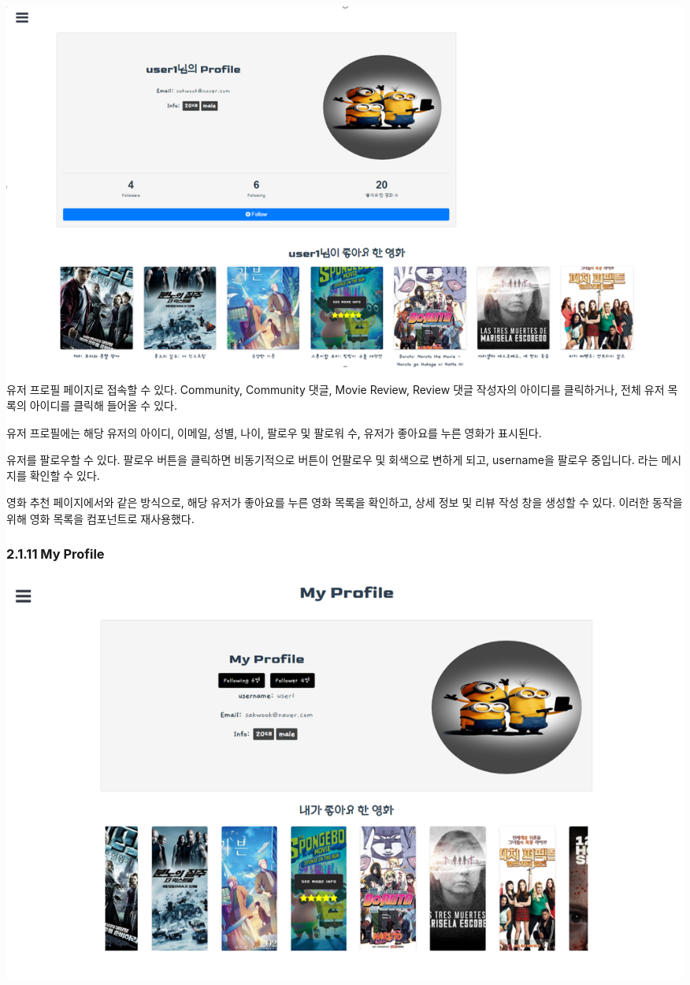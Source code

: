 ![](README.assets/userprofile.PNG)

유저 프로필 페이지로 접속할 수 있다. Community, Community 댓글, Movie Review, Review 댓글 작성자의 아이디를 클릭하거나, 전체 유저 목록의 아이디를 클릭해 들어올 수 있다.

유저 프로필에는 해당 유저의 아이디, 이메일, 성별, 나이, 팔로우 및 팔로워 수, 유저가 좋아요를 누른 영화가 표시된다.

유저를 팔로우할 수 있다. 팔로우 버튼을 클릭하면 비동기적으로 버튼이 언팔로우 및 회색으로 변하게 되고, username을 팔로우 중입니다. 라는 메시지를 확인할 수 있다.

영화 추천 페이지에서와 같은 방식으로, 해당 유저가 좋아요를 누른 영화 목록을 확인하고, 상세 정보 및 리뷰 작성 창을 생성할 수 있다. 이러한 동작을 위해 영화 목록을 컴포넌트로 재사용했다.



### 2.1.11 My Profile

![](README.assets/mypage.PNG)
